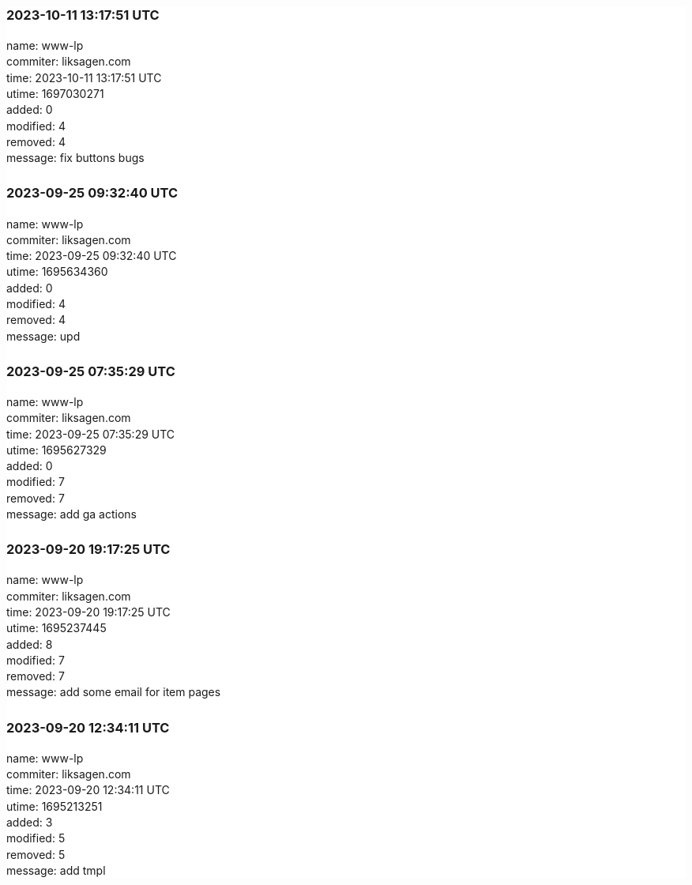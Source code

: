 ### 2023-10-11 13:17:51 UTC
name: www-lp  
commiter: liksagen.com  
time: 2023-10-11 13:17:51 UTC  
utime: 1697030271  
added: 0  
modified: 4  
removed: 4  
message: fix buttons bugs

### 2023-09-25 09:32:40 UTC
name: www-lp  
commiter: liksagen.com  
time: 2023-09-25 09:32:40 UTC  
utime: 1695634360  
added: 0  
modified: 4  
removed: 4  
message: upd

### 2023-09-25 07:35:29 UTC
name: www-lp  
commiter: liksagen.com  
time: 2023-09-25 07:35:29 UTC  
utime: 1695627329  
added: 0  
modified: 7  
removed: 7  
message: add ga actions

### 2023-09-20 19:17:25 UTC
name: www-lp  
commiter: liksagen.com  
time: 2023-09-20 19:17:25 UTC  
utime: 1695237445  
added: 8  
modified: 7  
removed: 7  
message: add some email for item pages

### 2023-09-20 12:34:11 UTC
name: www-lp  
commiter: liksagen.com  
time: 2023-09-20 12:34:11 UTC  
utime: 1695213251  
added: 3  
modified: 5  
removed: 5  
message: add tmpl

